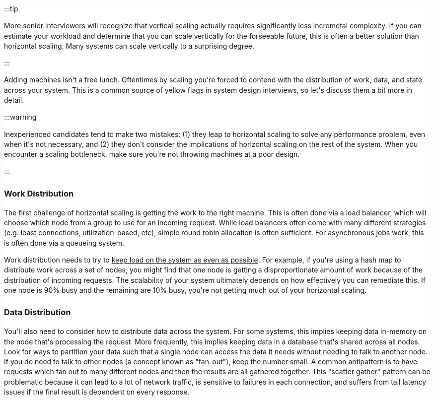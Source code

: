 :::tip

More senior interviewers will recognize that vertical scaling actually requires significantly less incremetal complexity. If you can estimate your workload and determine that you can scale vertically for the forseeable future, this is often a better solution than horizontal scaling. Many systems can scale vertically to a surprising degree.

:::





Adding machines isn't a free lunch. Oftentimes by scaling you're forced to contend with the distribution of work, data, and state across your system. This is a common source of yellow flags in system design interviews, so let's discuss them a bit more in detail.



:::warning

Inexperienced candidates tend to make two mistakes: (1) they leap to horizontal scaling to solve any performance problem, even when it's not necessary, and (2) they don't consider the implications of horizontal scaling on the rest of the system. When you encounter a scaling bottleneck, make sure you're not throwing machines at a poor design.

:::




### Work Distribution





The first challenge of horizontal scaling is getting the work to the right machine. This is often done via a load balancer, which will choose which node from a group to use for an incoming request. While load balancers often come with many different strategies (e.g. least connections, utilization-based, etc), simple round robin allocation is often sufficient. For asynchronous jobs work, this is often done via a queueing system.





Work distribution needs to try to [keep load on the system as even as possible](https://brooker.co.za/blog/2024/01/18/scalability.html). For example, if you're using a hash map to distribute work across a set of nodes, you might find that one node is getting a disproportionate amount of work because of the distribution of incoming requests. The scalability of your system ultimately depends on how effectively you can remediate this. If one node is 90% busy and the remaining are 10% busy, you're not getting much out of your horizontal scaling.




### Data Distribution





You'll also need to consider how to distribute data across the system. For some systems, this implies keeping data in-memory on the node that's processing the request. More frequently, this implies keeping data in a database that's shared across all nodes. Look for ways to partition your data such that a single node can access the data it needs without needing to talk to another node. If you do need to talk to other nodes (a concept known as "fan-out"), keep the number small. A common antipattern is to have requests which fan out to many different nodes and then the results are all gathered together. This "scatter gather" pattern can be problematic because it can lead to a lot of network traffic, is sensitive to failures in each connection, and suffers from tail latency issues if the final result is dependent on every response.
